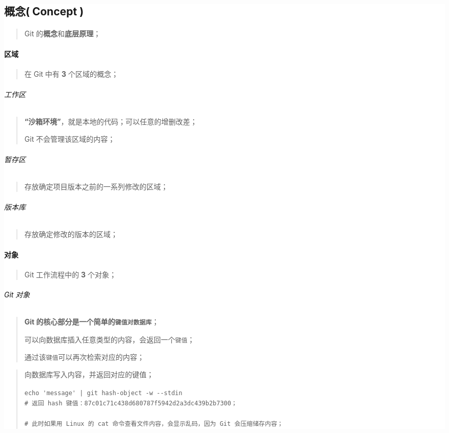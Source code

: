 



## 概念( Concept )

> Git 的**概念**和**底层原理**；



#### 区域

> 在 Git 中有 **3** 个区域的概念；



###### 工作区

> **“沙箱环境”**，就是本地的代码；可以任意的增删改差；
>
> Git 不会管理该区域的内容；

[^Focus]:**工作区**下的文件存在`已跟踪`和`未跟踪`两种状态；



###### 暂存区

> 存放确定项目版本之前的一系列修改的区域；

[^Focus]:**暂存区**的记录存在`已暂存`、`已修改`和`已提交`三种状态；



###### 版本库

> 存放确定修改的版本的区域；



#### 对象

> Git 工作流程中的 **3** 个对象；



###### Git 对象

> **Git 的核心部分是一个简单的`键值对数据库`**；
>
> 可以向数据库插入任意类型的内容，会返回一个`键值`；
>
> 通过该`键值`可以再次检索对应的内容；

[^Focus]:Git 对象的操作都是在对本地数据库进行操作，不涉及**暂存区**；
[^Focus]:Git 对象，又叫**数据对象**，在 Git 中只负责储存内容；



> 向数据库写入内容，并返回对应的键值；
>
> ```shell
> echo 'message' | git hash-object -w --stdin
> # 返回 hash 键值：87c01c71c438d680787f5942d2a3dc439b2b7300；
> 
> # 此时如果用 Linux 的 cat 命令查看文件内容，会显示乱码，因为 Git 会压缩储存内容；
> ```
>
> [^-w]:指示 `hash-object`储存写入的内容，若不指定，则只返回对应的键值；
> [^stdin]:`standard input`，指示从**标准输入读取内容**，若不指定，则在命令结尾需加**待储存文件的路径**；
